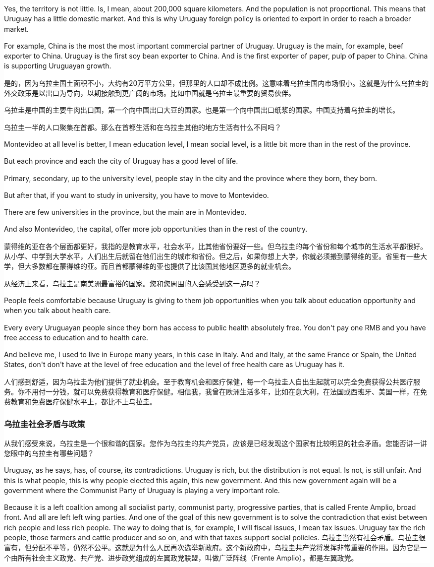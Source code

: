 Yes, the territory is not little. Is, I mean, about 200,000 square kilometers. And the population is not proportional. This means that Uruguay has a little domestic market. And this is why Uruguay foreign policy is oriented to export in order to reach a broader market.

For example, China is the most the most important commercial partner of Uruguay. Uruguay is the main, for example, beef exporter to China. Uruguay is the first soy bean exporter to China. And is the first exporter of paper, pulp of paper to China. China is supporting Uruguayan growth.

是的，因为乌拉圭国土面积不小，大约有20万平方公里，但那里的人口却不成比例。这意味着乌拉圭国内市场很小。这就是为什么乌拉圭的外交政策是以出口为导向，以期接触到更广阔的市场。比如中国就是乌拉圭最重要的贸易伙伴。

乌拉圭是中国的主要牛肉出口国，第一个向中国出口大豆的国家。也是第一个向中国出口纸浆的国家。中国支持着乌拉圭的增长。


乌拉圭一半的人口聚集在首都。那么在首都生活和在乌拉圭其他的地方生活有什么不同吗？

Montevideo at all level is better, I mean education level, I mean social level, is a little bit more than in the rest of the province.

But each province and each the city of Uruguay has a good level of life.

Primary, secondary, up to the university level, people stay in the city and the province where they born, they born.

But after that, if you want to study in university, you have to move to Montevideo.

There are few universities in the province, but the main are in Montevideo.

And also Montevideo, the capital, offer more job opportunities than in the rest of the country.

蒙得维的亚在各个层面都更好，我指的是教育水平，社会水平，比其他省份要好一些。但乌拉圭的每个省份和每个城市的生活水平都很好。从小学、中学到大学水平，人们出生后就留在他们出生的城市和省份。但之后，如果你想上大学，你就必须搬到蒙得维的亚。省里有一些大学，但大多数都在蒙得维的亚。而且首都蒙得维的亚也提供了比该国其他地区更多的就业机会。

从经济上来看，乌拉圭是南美洲最富裕的国家。您和您周围的人会感受到这一点吗？

People feels comfortable because Uruguay is giving to them job opportunities when you talk about education opportunity and when you talk about health care.

Every every Uruguayan people since they born has access to public health absolutely free. You don't pay one RMB and you have free access to education and to health care.

And believe me, I used to live in Europe many years, in this case in Italy. And and Italy, at the same France or Spain, the United States, don't don't have at the level of free education and the level of free health care as Uruguay has it.

人们感到舒适，因为乌拉圭为他们提供了就业机会。至于教育机会和医疗保健，每一个乌拉圭人自出生起就可以完全免费获得公共医疗服务。你不用付一分钱，就可以免费获得教育和医疗保健。相信我，我曾在欧洲生活多年，比如在意大利，在法国或西班牙、美国一样，在免费教育和免费医疗保健水平上，都比不上乌拉圭。



### 乌拉圭社会矛盾与政策

从我们感受来说，乌拉圭是一个很和谐的国家。您作为乌拉圭的共产党员，应该是已经发现这个国家有比较明显的社会矛盾。您能否讲一讲您眼中的乌拉圭有哪些问题？

Uruguay, as he says, has, of course, its contradictions. Uruguay is rich, but the distribution is not equal. Is not, is still unfair. And this is what people, this is why people elected this again, this new government. And this new government again will be a government where the Communist Party of Uruguay is playing a very important role.

Because it is a left coalition among all socialist party, communist party, progressive parties, that is called Frente Amplio, broad front. And all are left left wing parties. And one of the goal of this new government is to solve the contradiction that exist between rich people and less rich people. The way to doing that is, for example, I will fiscal issues, I mean tax issues. Uruguay tax the rich people, those farmers and cattle producer and so on, and with that taxes support social policies.
乌拉圭当然有社会矛盾。乌拉圭很富有，但分配不平等，仍然不公平。这就是为什么人民再次选举新政府。这个新政府中，乌拉圭共产党将发挥非常重要的作用。因为它是一个由所有社会主义政党、共产党、进步政党组成的左翼政党联盟，叫做广泛阵线（Frente Amplio）。都是左翼政党。
